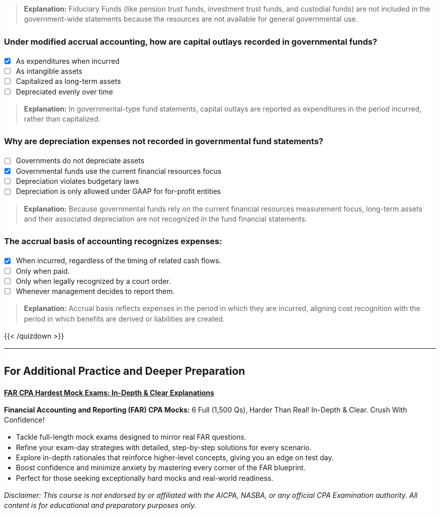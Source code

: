 > **Explanation:** Fiduciary Funds (like pension trust funds, investment trust funds, and custodial funds) are not included in the government-wide statements because the resources are not available for general governmental use.

### Under modified accrual accounting, how are capital outlays recorded in governmental funds?
- [x] As expenditures when incurred
- [ ] As intangible assets
- [ ] Capitalized as long-term assets
- [ ] Depreciated evenly over time

> **Explanation:** In governmental-type fund statements, capital outlays are reported as expenditures in the period incurred, rather than capitalized.

### Why are depreciation expenses not recorded in governmental fund statements?
- [ ] Governments do not depreciate assets
- [x] Governmental funds use the current financial resources focus
- [ ] Depreciation violates budgetary laws
- [ ] Depreciation is only allowed under GAAP for for-profit entities

> **Explanation:** Because governmental funds rely on the current financial resources measurement focus, long-term assets and their associated depreciation are not recognized in the fund financial statements.

### The accrual basis of accounting recognizes expenses:
- [x] When incurred, regardless of the timing of related cash flows.
- [ ] Only when paid.
- [ ] Only when legally recognized by a court order.
- [ ] Whenever management decides to report them.

> **Explanation:** Accrual basis reflects expenses in the period in which they are incurred, aligning cost recognition with the period in which benefits are derived or liabilities are created.

{{< /quizdown >}}

----------------------------------------------------------------------------------------------------

## For Additional Practice and Deeper Preparation

**[FAR CPA Hardest Mock Exams: In-Depth & Clear Explanations](https://www.udemy.com/course/far-cpa-mock-exams/?referralCode=F88050F8D5C76764F6BD)**  

**Financial Accounting and Reporting (FAR) CPA Mocks:** 6 Full (1,500 Qs), Harder Than Real! In-Depth & Clear. Crush With Confidence!  

- Tackle full-length mock exams designed to mirror real FAR questions.  
- Refine your exam-day strategies with detailed, step-by-step solutions for every scenario.  
- Explore in-depth rationales that reinforce higher-level concepts, giving you an edge on test day.  
- Boost confidence and minimize anxiety by mastering every corner of the FAR blueprint.  
- Perfect for those seeking exceptionally hard mocks and real-world readiness.  

_Disclaimer: This course is not endorsed by or affiliated with the AICPA, NASBA, or any official CPA Examination authority. All content is for educational and preparatory purposes only._
